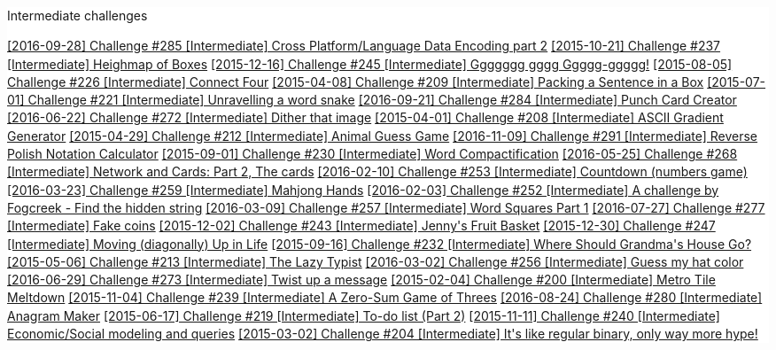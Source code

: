 

Intermediate challenges

[[2016-09-28] Challenge #285 [Intermediate] Cross Platform/Language Data Encoding part 2](/r/dailyprogrammer/comments/54wihd/20160928_challenge_285_intermediate_cross/)
[[2015-10-21] Challenge #237 [Intermediate] Heighmap of Boxes](/r/dailyprogrammer/comments/3pnd3t/20151021_challenge_237_intermediate_heighmap_of/)
[[2015-12-16] Challenge #245 [Intermediate] Ggggggg gggg Ggggg-ggggg!](/r/dailyprogrammer/comments/3x3hqa/20151216_challenge_245_intermediate_ggggggg_gggg/)
[[2015-08-05] Challenge #226 [Intermediate] Connect Four](/r/dailyprogrammer/comments/3fva66/20150805_challenge_226_intermediate_connect_four/)
[[2015-04-08] Challenge #209 [Intermediate] Packing a Sentence in a Box](/r/dailyprogrammer/comments/31thwb/20150408_challenge_209_intermediate_packing_a/)
[[2015-07-01] Challenge #221 [Intermediate] Unravelling a word snake](/r/dailyprogrammer/comments/3bqq7p/20150701_challenge_221_intermediate_unravelling_a/)
[[2016-09-21] Challenge #284 [Intermediate] Punch Card Creator](/r/dailyprogrammer/comments/53sw7z/20160921_challenge_284_intermediate_punch_card/)
[[2016-06-22] Challenge #272 [Intermediate] Dither that image](/r/dailyprogrammer/comments/4paxp4/20160622_challenge_272_intermediate_dither_that/)
[[2015-04-01] Challenge #208 [Intermediate] ASCII Gradient Generator](/r/dailyprogrammer/comments/3104wu/20150401_challenge_208_intermediate_ascii/)
[[2015-04-29] Challenge #212 [Intermediate] Animal Guess Game](/r/dailyprogrammer/comments/34asls/20150429_challenge_212_intermediate_animal_guess/)
[[2016-11-09] Challenge #291 [Intermediate] Reverse Polish Notation Calculator](/r/dailyprogrammer/comments/5c5jx9/20161109_challenge_291_intermediate_reverse/)
[[2015-09-01] Challenge #230 [Intermediate] Word Compactification](/r/dailyprogrammer/comments/3jd72z/20150901_challenge_230_intermediate_word/)
[[2016-05-25] Challenge #268 [Intermediate] Network and Cards: Part 2, The cards](/r/dailyprogrammer/comments/4kz0e0/20160525_challenge_268_intermediate_network_and/)
[[2016-02-10] Challenge #253 [Intermediate] Countdown (numbers game)](/r/dailyprogrammer/comments/452omr/20160210_challenge_253_intermediate_countdown/)
[[2016-03-23] Challenge #259 [Intermediate] Mahjong Hands](/r/dailyprogrammer/comments/4bmdwz/20160323_challenge_259_intermediate_mahjong_hands/)
[[2016-02-03] Challenge #252 [Intermediate] A challenge by Fogcreek - Find the hidden string](/r/dailyprogrammer/comments/442mec/20160203_challenge_252_intermediate_a_challenge/)
[[2016-03-09] Challenge #257 [Intermediate] Word Squares Part 1](/r/dailyprogrammer/comments/49o3ho/20160309_challenge_257_intermediate_word_squares/)
[[2016-07-27] Challenge #277 [Intermediate] Fake coins](/r/dailyprogrammer/comments/4utlaz/20160727_challenge_277_intermediate_fake_coins/)
[[2015-12-02] Challenge #243 [Intermediate] Jenny's Fruit Basket](/r/dailyprogrammer/comments/3v4zsf/20151202_challenge_243_intermediate_jennys_fruit/)
[[2015-12-30] Challenge #247 [Intermediate] Moving (diagonally) Up in Life](/r/dailyprogrammer/comments/3ysdm2/20151230_challenge_247_intermediate_moving/)
[[2015-09-16] Challenge #232 [Intermediate] Where Should Grandma's House Go?](/r/dailyprogrammer/comments/3l61vx/20150916_challenge_232_intermediate_where_should/)
[[2015-05-06] Challenge #213 [Intermediate] The Lazy Typist](/r/dailyprogrammer/comments/351b0o/20150506_challenge_213_intermediate_the_lazy/)
[[2016-03-02] Challenge #256 [Intermediate] Guess my hat color](/r/dailyprogrammer/comments/48l3u9/20160302_challenge_256_intermediate_guess_my_hat/)
[[2016-06-29] Challenge #273 [Intermediate] Twist up a message](/r/dailyprogrammer/comments/4qg2eo/20160629_challenge_273_intermediate_twist_up_a/)
[[2015-02-04] Challenge #200 [Intermediate] Metro Tile Meltdown](/r/dailyprogrammer/comments/2uo3yf/20150204_challenge_200_intermediate_metro_tile/)
[[2015-11-04] Challenge #239 [Intermediate] A Zero-Sum Game of Threes](/r/dailyprogrammer/comments/3rhzdj/20151104_challenge_239_intermediate_a_zerosum/)
[[2016-08-24] Challenge #280 [Intermediate] Anagram Maker](/r/dailyprogrammer/comments/4zcly2/20160824_challenge_280_intermediate_anagram_maker/)
[[2015-06-17] Challenge #219 [Intermediate] To-do list (Part 2)](/r/dailyprogrammer/comments/3a64hq/20150617_challenge_219_intermediate_todo_list/)
[[2015-11-11] Challenge #240 [Intermediate] Economic/Social modeling and queries](/r/dailyprogrammer/comments/3sd86k/20151111_challenge_240_intermediate/)
[[2015-03-02] Challenge #204 [Intermediate] It's like regular binary, only way more hype!](/r/dailyprogrammer/comments/2xx86n/20150302_challenge_204_intermediate_its_like/)